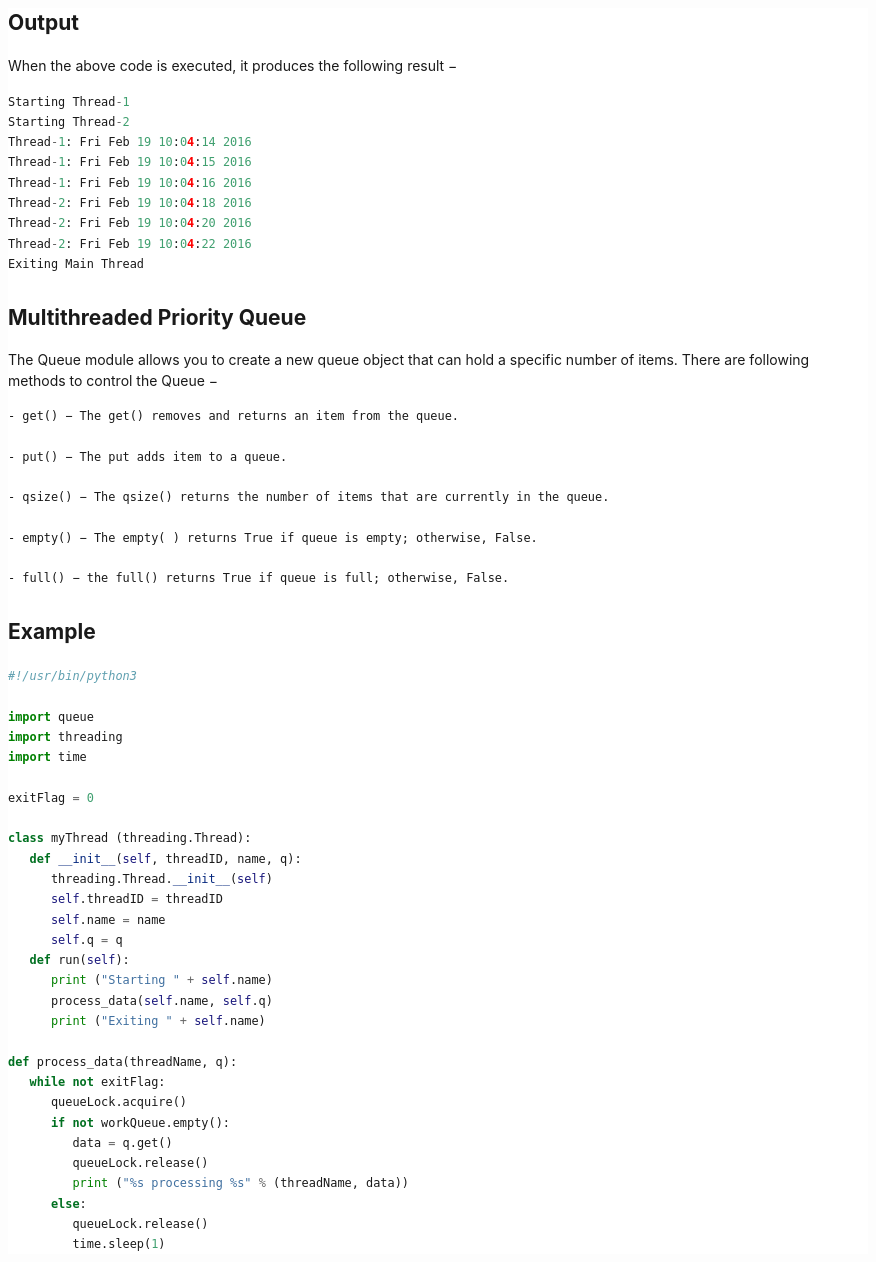 ```python
```

## Output


When the above code is executed, it produces the following result −

```python
Starting Thread-1
Starting Thread-2
Thread-1: Fri Feb 19 10:04:14 2016
Thread-1: Fri Feb 19 10:04:15 2016
Thread-1: Fri Feb 19 10:04:16 2016
Thread-2: Fri Feb 19 10:04:18 2016
Thread-2: Fri Feb 19 10:04:20 2016
Thread-2: Fri Feb 19 10:04:22 2016
Exiting Main Thread
```

## Multithreaded Priority Queue

The Queue module allows you to create a new queue object that can hold a specific number of items. There are following methods to control the Queue −

    - get() − The get() removes and returns an item from the queue.

    - put() − The put adds item to a queue.

    - qsize() − The qsize() returns the number of items that are currently in the queue.

    - empty() − The empty( ) returns True if queue is empty; otherwise, False.

    - full() − the full() returns True if queue is full; otherwise, False.

## Example

```python
#!/usr/bin/python3

import queue
import threading
import time

exitFlag = 0

class myThread (threading.Thread):
   def __init__(self, threadID, name, q):
      threading.Thread.__init__(self)
      self.threadID = threadID
      self.name = name
      self.q = q
   def run(self):
      print ("Starting " + self.name)
      process_data(self.name, self.q)
      print ("Exiting " + self.name)

def process_data(threadName, q):
   while not exitFlag:
      queueLock.acquire()
      if not workQueue.empty():
         data = q.get()
         queueLock.release()
         print ("%s processing %s" % (threadName, data))
      else:
         queueLock.release()
         time.sleep(1)
```